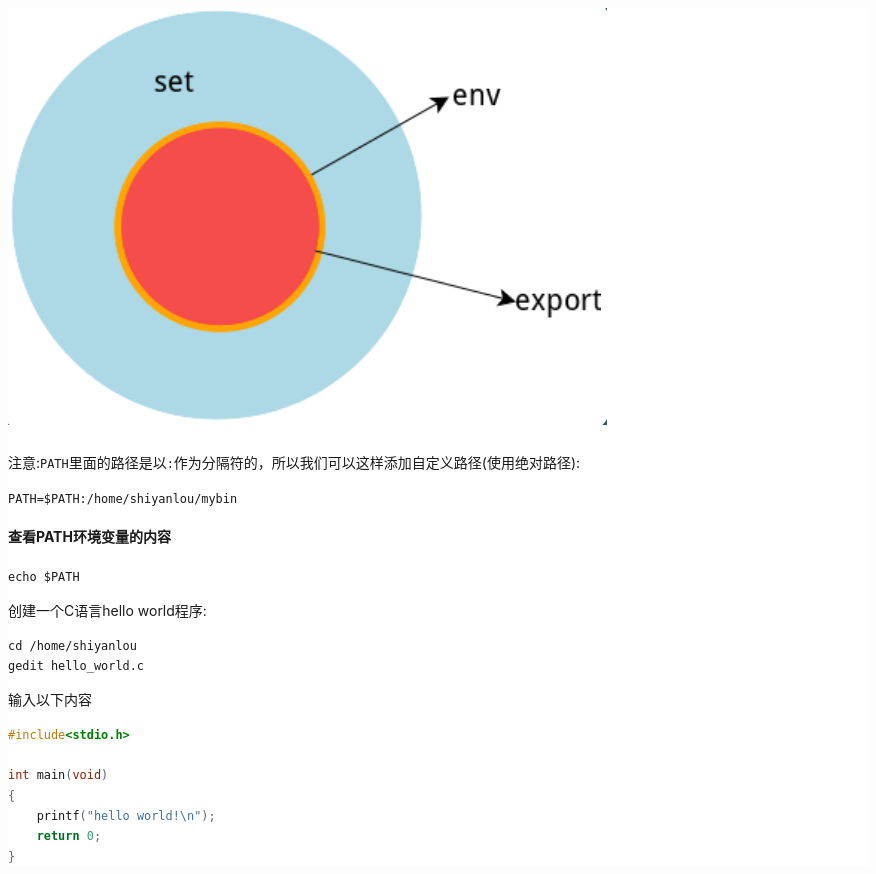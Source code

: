 ![image-20220728162209904](Typora\typora-user-images\image-20220728162209904.png)

### 

注意:`PATH`里面的路径是以`:`作为分隔符的，所以我们可以这样添加自定义路径(使用绝对路径):

```shell
PATH=$PATH:/home/shiyanlou/mybin
```

#### 查看PATH环境变量的内容

```shell
echo $PATH
```

创建一个C语言hello world程序:

```
cd /home/shiyanlou
gedit hello_world.c
```

输入以下内容

```c
#include<stdio.h>

int main(void)
{
	printf("hello world!\n");
	return 0;
}
```
